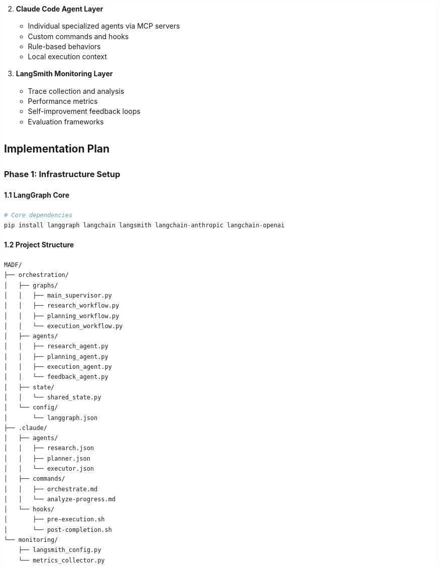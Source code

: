 2. **Claude Code Agent Layer**
   - Individual specialized agents via MCP servers
   - Custom commands and hooks
   - Rule-based behaviors
   - Local execution context

3. **LangSmith Monitoring Layer**
   - Trace collection and analysis
   - Performance metrics
   - Self-improvement feedback loops
   - Evaluation frameworks

## Implementation Plan

### Phase 1: Infrastructure Setup

#### 1.1 LangGraph Core
```python
# Core dependencies
pip install langgraph langchain langsmith langchain-anthropic langchain-openai
```

#### 1.2 Project Structure
```
MADF/
├── orchestration/
│   ├── graphs/
│   │   ├── main_supervisor.py
│   │   ├── research_workflow.py
│   │   ├── planning_workflow.py
│   │   └── execution_workflow.py
│   ├── agents/
│   │   ├── research_agent.py
│   │   ├── planning_agent.py
│   │   ├── execution_agent.py
│   │   └── feedback_agent.py
│   ├── state/
│   │   └── shared_state.py
│   └── config/
│       └── langgraph.json
├── .claude/
│   ├── agents/
│   │   ├── research.json
│   │   ├── planner.json
│   │   └── executor.json
│   ├── commands/
│   │   ├── orchestrate.md
│   │   └── analyze-progress.md
│   └── hooks/
│       ├── pre-execution.sh
│       └── post-completion.sh
└── monitoring/
    ├── langsmith_config.py
    └── metrics_collector.py
```
